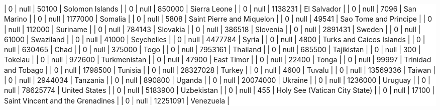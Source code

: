 | 0 | null | 50100 | Solomon Islands | 
| 0 | null | 850000 | Sierra Leone | 
| 0 | null | 1138231 | El Salvador | 
| 0 | null | 7096 | San Marino | 
| 0 | null | 1177000 | Somalia | 
| 0 | null | 5808 | Saint Pierre and Miquelon | 
| 0 | null | 49541 | Sao Tome and Principe | 
| 0 | null | 112000 | Suriname | 
| 0 | null | 784143 | Slovakia | 
| 0 | null | 386518 | Slovenia | 
| 0 | null | 2891431 | Sweden | 
| 0 | null | 61000 | Swaziland | 
| 0 | null | 41000 | Seychelles | 
| 0 | null | 4477784 | Syria | 
| 0 | null | 4800 | Turks and Caicos Islands | 
| 0 | null | 630465 | Chad | 
| 0 | null | 375000 | Togo | 
| 0 | null | 7953161 | Thailand | 
| 0 | null | 685500 | Tajikistan | 
| 0 | null | 300 | Tokelau | 
| 0 | null | 972600 | Turkmenistan | 
| 0 | null | 47900 | East Timor | 
| 0 | null | 22400 | Tonga | 
| 0 | null | 99997 | Trinidad and Tobago | 
| 0 | null | 1798500 | Tunisia | 
| 0 | null | 28327028 | Turkey | 
| 0 | null | 4600 | Tuvalu | 
| 0 | null | 13569336 | Taiwan | 
| 0 | null | 2944034 | Tanzania | 
| 0 | null | 890800 | Uganda | 
| 0 | null | 20074000 | Ukraine | 
| 0 | null | 1236000 | Uruguay | 
| 0 | null | 78625774 | United States | 
| 0 | null | 5183900 | Uzbekistan | 
| 0 | null | 455 | Holy See (Vatican City State) | 
| 0 | null | 17100 | Saint Vincent and the Grenadines | 
| 0 | null | 12251091 | Venezuela | 
